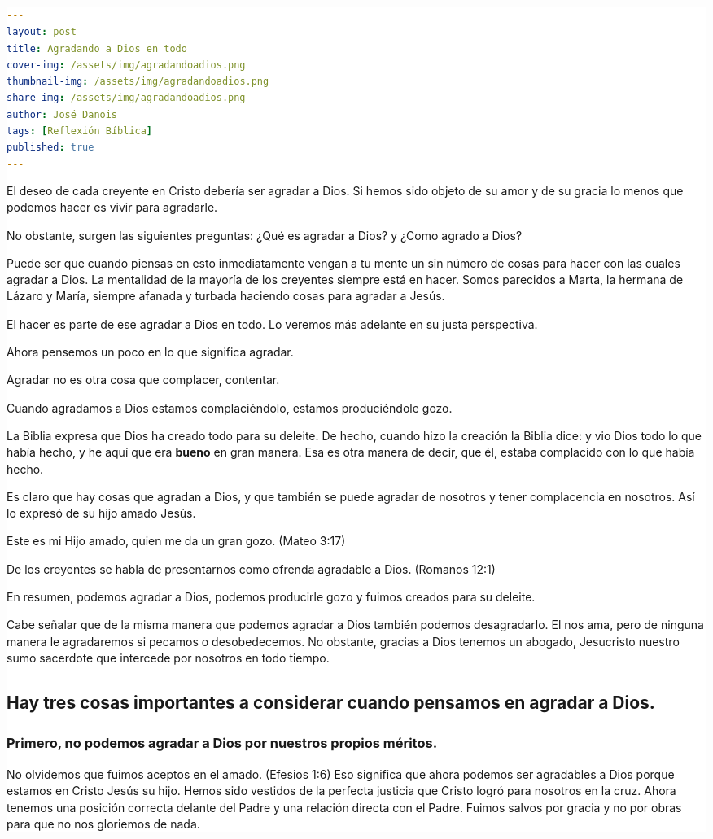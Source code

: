 ```yaml
---
layout: post
title: Agradando a Dios en todo
cover-img: /assets/img/agradandoadios.png
thumbnail-img: /assets/img/agradandoadios.png 
share-img: /assets/img/agradandoadios.png
author: José Danois
tags: [Reflexión Bíblica]
published: true
---
```

El deseo de cada creyente en Cristo debería ser agradar a Dios. Si hemos sido objeto de su amor y de su gracia lo menos que podemos hacer es vivir para agradarle.

No obstante, surgen las siguientes preguntas: ¿Qué es agradar a Dios? y ¿Como agrado a Dios?

Puede ser que cuando piensas en esto inmediatamente vengan a tu mente un sin número de cosas para hacer con las cuales agradar a Dios. La mentalidad de la mayoría de los creyentes siempre está en hacer. Somos parecidos a Marta, la hermana de Lázaro y María, siempre afanada y turbada haciendo cosas para agradar a Jesús.

El hacer es parte de ese agradar a Dios en todo. Lo veremos más adelante en su justa perspectiva.

Ahora pensemos un poco en lo que significa agradar.

Agradar no es otra cosa que complacer, contentar.

Cuando agradamos a Dios estamos complaciéndolo, estamos produciéndole gozo.

La Biblia expresa que Dios ha creado todo para su deleite. De hecho, cuando hizo la creación la Biblia dice: y vio Dios todo lo que había hecho, y he aquí que era **bueno** en gran manera. Esa es otra manera de decir, que él, estaba complacido con lo que había hecho.

Es claro que hay cosas que agradan a Dios, y que también se puede agradar de nosotros y tener complacencia en nosotros. Así lo expresó de su hijo amado Jesús.

Este es mi Hijo amado, quien me da un gran gozo. (Mateo 3:17)

De los creyentes se habla de presentarnos como ofrenda agradable a Dios. (Romanos 12:1)

En resumen, podemos agradar a Dios, podemos producirle gozo y fuimos creados para su deleite.

Cabe señalar que de la misma manera que podemos agradar a Dios también podemos desagradarlo. El nos ama, pero de ninguna manera le agradaremos si pecamos o desobedecemos. No obstante, gracias a Dios tenemos un abogado, Jesucristo nuestro sumo sacerdote que intercede por nosotros en todo tiempo.

## Hay tres cosas importantes a considerar cuando pensamos en agradar a Dios.

### **Primero, no podemos agradar a Dios por nuestros propios méritos.**

No olvidemos que fuimos aceptos en el amado. (Efesios 1:6) Eso significa que ahora podemos ser agradables a Dios porque estamos en Cristo Jesús su hijo. Hemos sido vestidos de la perfecta justicia que Cristo logró para nosotros en la cruz. Ahora tenemos una posición correcta delante del Padre y una relación directa con el Padre. Fuimos salvos por gracia y no por obras para que no nos gloriemos de nada.
